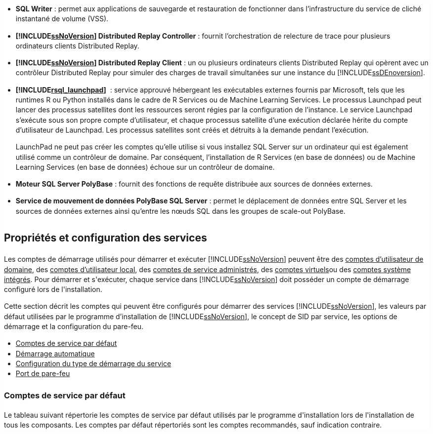 - **SQL Writer** : permet aux applications de sauvegarde et restauration de fonctionner dans l’infrastructure du service de cliché instantané de volume (VSS).
- **[!INCLUDE[ssNoVersion](../../includes/ssnoversion-md.md)] Distributed Replay Controller** : fournit l’orchestration de relecture de trace pour plusieurs ordinateurs clients Distributed Replay.
- **[!INCLUDE[ssNoVersion](../../includes/ssnoversion-md.md)] Distributed Replay Client** : un ou plusieurs ordinateurs clients Distributed Replay qui opèrent avec un contrôleur Distributed Replay pour simuler des charges de travail simultanées sur une instance du [!INCLUDE[ssDEnoversion](../../includes/ssdenoversion-md.md)].
- **[!INCLUDE[rsql_launchpad](../../includes/rsql-launchpad-md.md)]**  : service approuvé hébergeant les exécutables externes fournis par Microsoft, tels que les runtimes R ou Python installés dans le cadre de R Services ou de Machine Learning Services. Le processus Launchpad peut lancer des processus satellites dont les ressources seront régies par la configuration de l’instance. Le service Launchpad s’exécute sous son propre compte d’utilisateur, et chaque processus satellite d’une exécution déclarée hérite du compte d’utilisateur de Launchpad. Les processus satellites sont créés et détruits à la demande pendant l’exécution.

  LaunchPad ne peut pas créer les comptes qu’elle utilise si vous installez SQL Server sur un ordinateur qui est également utilisé comme un contrôleur de domaine. Par conséquent, l’installation de R Services (en base de données) ou de Machine Learning Services (en base de données) échoue sur un contrôleur de domaine.

- **Moteur SQL Server PolyBase** : fournit des fonctions de requête distribuée aux sources de données externes.
- **Service de mouvement de données PolyBase SQL Server** : permet le déplacement de données entre SQL Server et les sources de données externes ainsi qu’entre les nœuds SQL dans les groupes de scale-out PolyBase.

## <a name="service-properties-and-configuration"></a><a name="Serv_Prop"></a> Propriétés et configuration des services

Les comptes de démarrage utilisés pour démarrer et exécuter [!INCLUDE[ssNoVersion](../../includes/ssnoversion-md.md)] peuvent être des [comptes d’utilisateur de domaine](#Domain_User), des [comptes d’utilisateur local](#Local_User), des [comptes de service administrés](#MSA), des [comptes virtuels](#VA_Desc)ou des [comptes système intégrés](#Local_Service). Pour démarrer et s'exécuter, chaque service dans [!INCLUDE[ssNoVersion](../../includes/ssnoversion-md.md)] doit posséder un compte de démarrage configuré lors de l'installation.

Cette section décrit les comptes qui peuvent être configurés pour démarrer des services [!INCLUDE[ssNoVersion](../../includes/ssnoversion-md.md)], les valeurs par défaut utilisées par le programme d’installation de [!INCLUDE[ssNoVersion](../../includes/ssnoversion-md.md)], le concept de SID par service, les options de démarrage et la configuration du pare-feu.

- [Comptes de service par défaut](#Default_Accts)
- [Démarrage automatique](#Auto_Start)
- [Configuration du type de démarrage du service](#Configure_services)
- [Port de pare-feu](#Firewall)

### <a name="default-service-accounts"></a><a name="Default_Accts"></a> Comptes de service par défaut

Le tableau suivant répertorie les comptes de service par défaut utilisés par le programme d'installation lors de l'installation de tous les composants. Les comptes par défaut répertoriés sont les comptes recommandés, sauf indication contraire.
